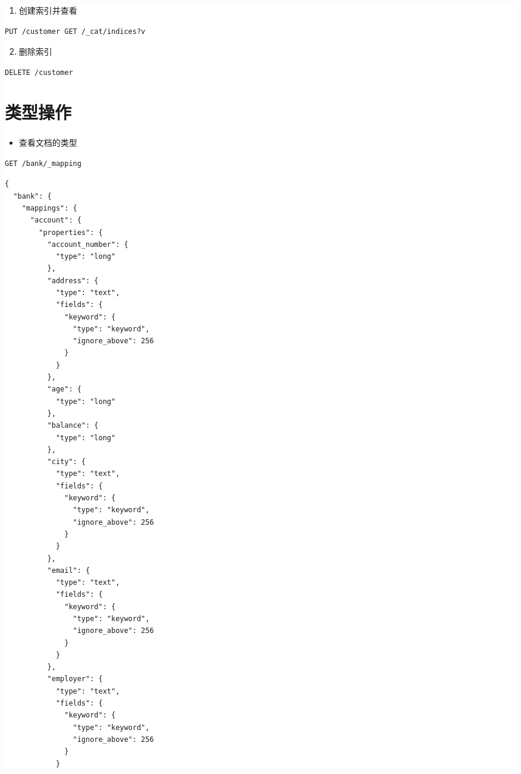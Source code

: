 1. 创建索引并查看
```
PUT /customer GET /_cat/indices?v
```
2. 删除索引
```
DELETE /customer
```
# 类型操作

* 查看文档的类型
```
GET /bank/_mapping
```
```
{
  "bank": {
    "mappings": {
      "account": {
        "properties": {
          "account_number": {
            "type": "long"
          },
          "address": {
            "type": "text",
            "fields": {
              "keyword": {
                "type": "keyword",
                "ignore_above": 256
              }
            }
          },
          "age": {
            "type": "long"
          },
          "balance": {
            "type": "long"
          },
          "city": {
            "type": "text",
            "fields": {
              "keyword": {
                "type": "keyword",
                "ignore_above": 256
              }
            }
          },
          "email": {
            "type": "text",
            "fields": {
              "keyword": {
                "type": "keyword",
                "ignore_above": 256
              }
            }
          },
          "employer": {
            "type": "text",
            "fields": {
              "keyword": {
                "type": "keyword",
                "ignore_above": 256
              }
            }
```